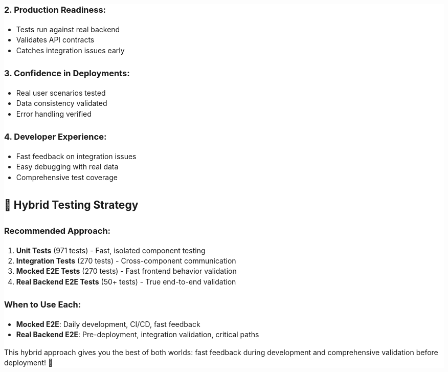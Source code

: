 ### **2. Production Readiness:**
- Tests run against real backend
- Validates API contracts
- Catches integration issues early

### **3. Confidence in Deployments:**
- Real user scenarios tested
- Data consistency validated
- Error handling verified

### **4. Developer Experience:**
- Fast feedback on integration issues
- Easy debugging with real data
- Comprehensive test coverage

## 🔄 **Hybrid Testing Strategy**

### **Recommended Approach:**
1. **Unit Tests** (971 tests) - Fast, isolated component testing
2. **Integration Tests** (270 tests) - Cross-component communication
3. **Mocked E2E Tests** (270 tests) - Fast frontend behavior validation
4. **Real Backend E2E Tests** (50+ tests) - True end-to-end validation

### **When to Use Each:**
- **Mocked E2E**: Daily development, CI/CD, fast feedback
- **Real Backend E2E**: Pre-deployment, integration validation, critical paths

This hybrid approach gives you the best of both worlds: fast feedback during development and comprehensive validation before deployment! 🚀
